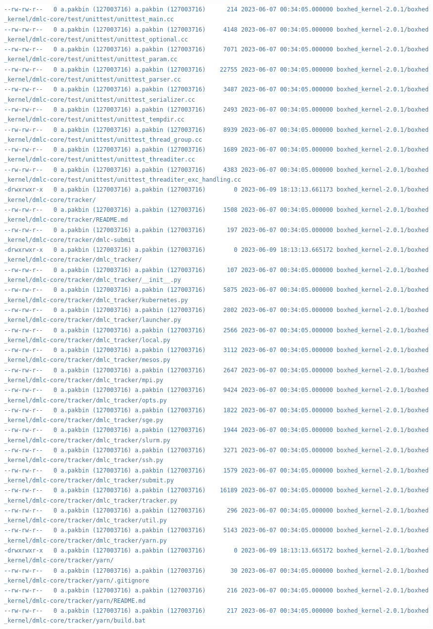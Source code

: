 ```diff
--rw-rw-r--   0 a.pakbin (127003716) a.pakbin (127003716)      214 2023-06-07 00:34:05.000000 boxhed_kernel-2.0.1/boxhed_kernel/dmlc-core/test/unittest/unittest_main.cc
--rw-rw-r--   0 a.pakbin (127003716) a.pakbin (127003716)     4148 2023-06-07 00:34:05.000000 boxhed_kernel-2.0.1/boxhed_kernel/dmlc-core/test/unittest/unittest_optional.cc
--rw-rw-r--   0 a.pakbin (127003716) a.pakbin (127003716)     7071 2023-06-07 00:34:05.000000 boxhed_kernel-2.0.1/boxhed_kernel/dmlc-core/test/unittest/unittest_param.cc
--rw-rw-r--   0 a.pakbin (127003716) a.pakbin (127003716)    22755 2023-06-07 00:34:05.000000 boxhed_kernel-2.0.1/boxhed_kernel/dmlc-core/test/unittest/unittest_parser.cc
--rw-rw-r--   0 a.pakbin (127003716) a.pakbin (127003716)     3487 2023-06-07 00:34:05.000000 boxhed_kernel-2.0.1/boxhed_kernel/dmlc-core/test/unittest/unittest_serializer.cc
--rw-rw-r--   0 a.pakbin (127003716) a.pakbin (127003716)     2493 2023-06-07 00:34:05.000000 boxhed_kernel-2.0.1/boxhed_kernel/dmlc-core/test/unittest/unittest_tempdir.cc
--rw-rw-r--   0 a.pakbin (127003716) a.pakbin (127003716)     8939 2023-06-07 00:34:05.000000 boxhed_kernel-2.0.1/boxhed_kernel/dmlc-core/test/unittest/unittest_thread_group.cc
--rw-rw-r--   0 a.pakbin (127003716) a.pakbin (127003716)     1689 2023-06-07 00:34:05.000000 boxhed_kernel-2.0.1/boxhed_kernel/dmlc-core/test/unittest/unittest_threaditer.cc
--rw-rw-r--   0 a.pakbin (127003716) a.pakbin (127003716)     4383 2023-06-07 00:34:05.000000 boxhed_kernel-2.0.1/boxhed_kernel/dmlc-core/test/unittest/unittest_threaditer_exc_handling.cc
-drwxrwxr-x   0 a.pakbin (127003716) a.pakbin (127003716)        0 2023-06-09 18:13:13.661173 boxhed_kernel-2.0.1/boxhed_kernel/dmlc-core/tracker/
--rw-rw-r--   0 a.pakbin (127003716) a.pakbin (127003716)     1508 2023-06-07 00:34:05.000000 boxhed_kernel-2.0.1/boxhed_kernel/dmlc-core/tracker/README.md
--rw-rw-r--   0 a.pakbin (127003716) a.pakbin (127003716)      197 2023-06-07 00:34:05.000000 boxhed_kernel-2.0.1/boxhed_kernel/dmlc-core/tracker/dmlc-submit
-drwxrwxr-x   0 a.pakbin (127003716) a.pakbin (127003716)        0 2023-06-09 18:13:13.665172 boxhed_kernel-2.0.1/boxhed_kernel/dmlc-core/tracker/dmlc_tracker/
--rw-rw-r--   0 a.pakbin (127003716) a.pakbin (127003716)      107 2023-06-07 00:34:05.000000 boxhed_kernel-2.0.1/boxhed_kernel/dmlc-core/tracker/dmlc_tracker/__init__.py
--rw-rw-r--   0 a.pakbin (127003716) a.pakbin (127003716)     5875 2023-06-07 00:34:05.000000 boxhed_kernel-2.0.1/boxhed_kernel/dmlc-core/tracker/dmlc_tracker/kubernetes.py
--rw-rw-r--   0 a.pakbin (127003716) a.pakbin (127003716)     2802 2023-06-07 00:34:05.000000 boxhed_kernel-2.0.1/boxhed_kernel/dmlc-core/tracker/dmlc_tracker/launcher.py
--rw-rw-r--   0 a.pakbin (127003716) a.pakbin (127003716)     2566 2023-06-07 00:34:05.000000 boxhed_kernel-2.0.1/boxhed_kernel/dmlc-core/tracker/dmlc_tracker/local.py
--rw-rw-r--   0 a.pakbin (127003716) a.pakbin (127003716)     3112 2023-06-07 00:34:05.000000 boxhed_kernel-2.0.1/boxhed_kernel/dmlc-core/tracker/dmlc_tracker/mesos.py
--rw-rw-r--   0 a.pakbin (127003716) a.pakbin (127003716)     2647 2023-06-07 00:34:05.000000 boxhed_kernel-2.0.1/boxhed_kernel/dmlc-core/tracker/dmlc_tracker/mpi.py
--rw-rw-r--   0 a.pakbin (127003716) a.pakbin (127003716)     9424 2023-06-07 00:34:05.000000 boxhed_kernel-2.0.1/boxhed_kernel/dmlc-core/tracker/dmlc_tracker/opts.py
--rw-rw-r--   0 a.pakbin (127003716) a.pakbin (127003716)     1822 2023-06-07 00:34:05.000000 boxhed_kernel-2.0.1/boxhed_kernel/dmlc-core/tracker/dmlc_tracker/sge.py
--rw-rw-r--   0 a.pakbin (127003716) a.pakbin (127003716)     1944 2023-06-07 00:34:05.000000 boxhed_kernel-2.0.1/boxhed_kernel/dmlc-core/tracker/dmlc_tracker/slurm.py
--rw-rw-r--   0 a.pakbin (127003716) a.pakbin (127003716)     3271 2023-06-07 00:34:05.000000 boxhed_kernel-2.0.1/boxhed_kernel/dmlc-core/tracker/dmlc_tracker/ssh.py
--rw-rw-r--   0 a.pakbin (127003716) a.pakbin (127003716)     1579 2023-06-07 00:34:05.000000 boxhed_kernel-2.0.1/boxhed_kernel/dmlc-core/tracker/dmlc_tracker/submit.py
--rw-rw-r--   0 a.pakbin (127003716) a.pakbin (127003716)    16189 2023-06-07 00:34:05.000000 boxhed_kernel-2.0.1/boxhed_kernel/dmlc-core/tracker/dmlc_tracker/tracker.py
--rw-rw-r--   0 a.pakbin (127003716) a.pakbin (127003716)      296 2023-06-07 00:34:05.000000 boxhed_kernel-2.0.1/boxhed_kernel/dmlc-core/tracker/dmlc_tracker/util.py
--rw-rw-r--   0 a.pakbin (127003716) a.pakbin (127003716)     5143 2023-06-07 00:34:05.000000 boxhed_kernel-2.0.1/boxhed_kernel/dmlc-core/tracker/dmlc_tracker/yarn.py
-drwxrwxr-x   0 a.pakbin (127003716) a.pakbin (127003716)        0 2023-06-09 18:13:13.665172 boxhed_kernel-2.0.1/boxhed_kernel/dmlc-core/tracker/yarn/
--rw-rw-r--   0 a.pakbin (127003716) a.pakbin (127003716)       30 2023-06-07 00:34:05.000000 boxhed_kernel-2.0.1/boxhed_kernel/dmlc-core/tracker/yarn/.gitignore
--rw-rw-r--   0 a.pakbin (127003716) a.pakbin (127003716)      216 2023-06-07 00:34:05.000000 boxhed_kernel-2.0.1/boxhed_kernel/dmlc-core/tracker/yarn/README.md
--rw-rw-r--   0 a.pakbin (127003716) a.pakbin (127003716)      217 2023-06-07 00:34:05.000000 boxhed_kernel-2.0.1/boxhed_kernel/dmlc-core/tracker/yarn/build.bat
```